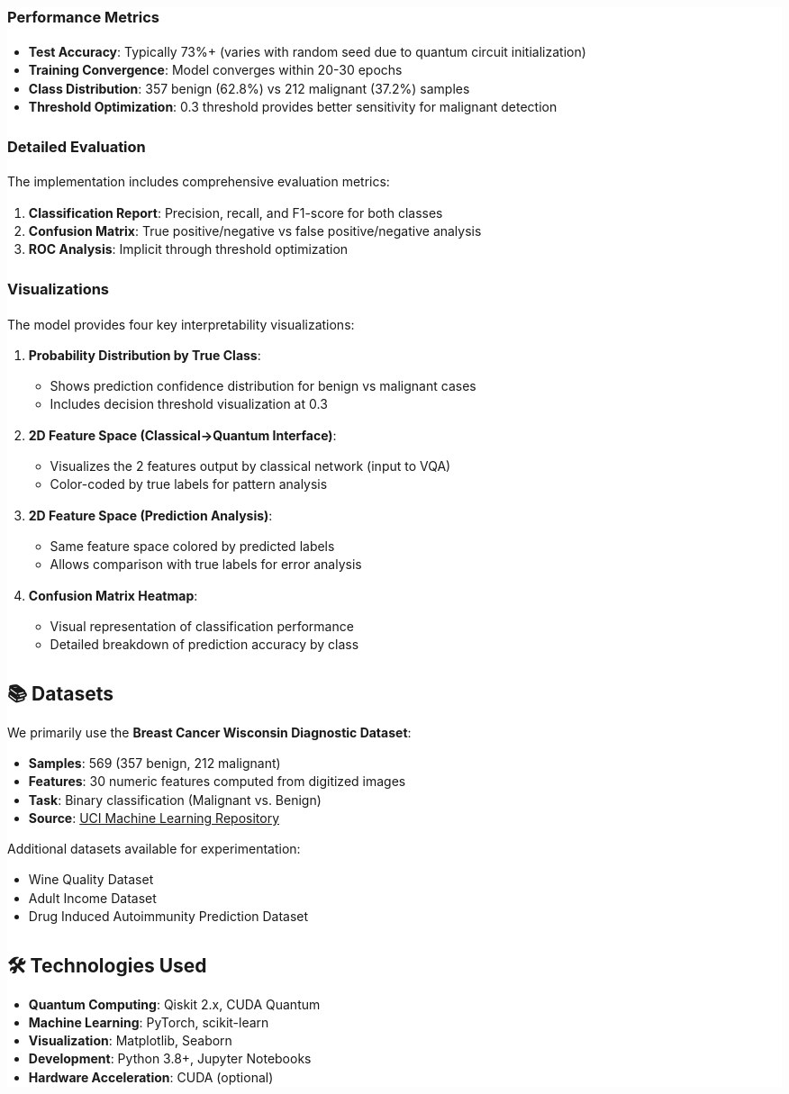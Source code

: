 ### Performance Metrics

- **Test Accuracy**: Typically 73%+ (varies with random seed due to quantum circuit initialization)
- **Training Convergence**: Model converges within 20-30 epochs
- **Class Distribution**: 357 benign (62.8%) vs 212 malignant (37.2%) samples
- **Threshold Optimization**: 0.3 threshold provides better sensitivity for malignant detection

### Detailed Evaluation

The implementation includes comprehensive evaluation metrics:

1. **Classification Report**: Precision, recall, and F1-score for both classes
2. **Confusion Matrix**: True positive/negative vs false positive/negative analysis
3. **ROC Analysis**: Implicit through threshold optimization

### Visualizations

The model provides four key interpretability visualizations:

1. **Probability Distribution by True Class**: 
   - Shows prediction confidence distribution for benign vs malignant cases
   - Includes decision threshold visualization at 0.3

2. **2D Feature Space (Classical→Quantum Interface)**:
   - Visualizes the 2 features output by classical network (input to VQA)
   - Color-coded by true labels for pattern analysis

3. **2D Feature Space (Prediction Analysis)**:
   - Same feature space colored by predicted labels
   - Allows comparison with true labels for error analysis

4. **Confusion Matrix Heatmap**:
   - Visual representation of classification performance
   - Detailed breakdown of prediction accuracy by class

## 📚 Datasets

We primarily use the **Breast Cancer Wisconsin Diagnostic Dataset**:

- **Samples**: 569 (357 benign, 212 malignant)
- **Features**: 30 numeric features computed from digitized images
- **Task**: Binary classification (Malignant vs. Benign)
- **Source**: [UCI Machine Learning Repository](https://archive.ics.uci.edu/dataset/17/breast+cancer+wisconsin+diagnostic)

Additional datasets available for experimentation:
- Wine Quality Dataset
- Adult Income Dataset  
- Drug Induced Autoimmunity Prediction Dataset

## 🛠️ Technologies Used

- **Quantum Computing**: Qiskit 2.x, CUDA Quantum
- **Machine Learning**: PyTorch, scikit-learn
- **Visualization**: Matplotlib, Seaborn
- **Development**: Python 3.8+, Jupyter Notebooks
- **Hardware Acceleration**: CUDA (optional)
